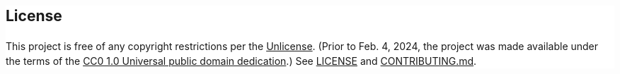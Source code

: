 
License
-------

This project is free of any copyright restrictions per the [Unlicense](https://unlicense.org/). (Prior to Feb. 4, 2024, the project was made available under the terms of the [CC0 1.0 Universal public domain dedication](http://creativecommons.org/publicdomain/zero/1.0/).) See [LICENSE](LICENSE) and [CONTRIBUTING.md](CONTRIBUTING.md).
